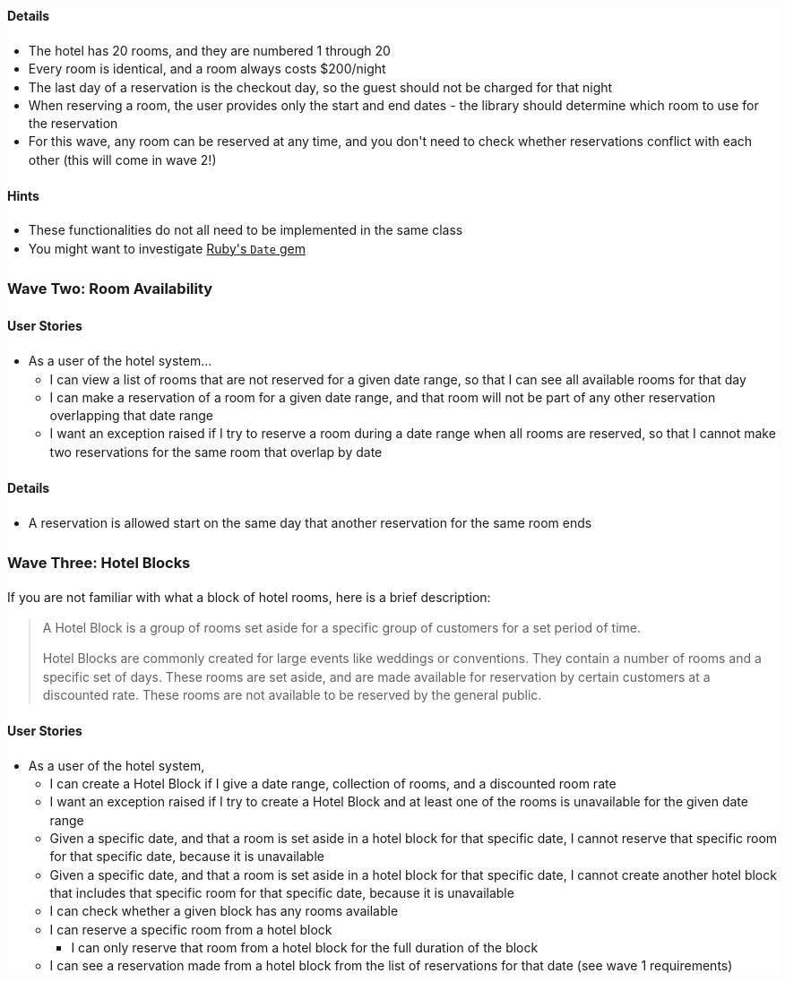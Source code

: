 #### Details

- The hotel has 20 rooms, and they are numbered 1 through 20
- Every room is identical, and a room always costs $200/night
- The last day of a reservation is the checkout day, so the guest should not be charged for that night
- When reserving a room, the user provides only the start and end dates - the library should determine which room to use for the reservation
- For this wave, any room can be reserved at any time, and you don't need to check whether reservations conflict with each other (this will come in wave 2!)

#### Hints

- These functionalities do not all need to be implemented in the same class
- You might want to investigate [Ruby's `Date` gem](https://ruby-doc.org/stdlib/libdoc/date/rdoc/Date.html)

### Wave Two: Room Availability

#### User Stories

- As a user of the hotel system...
  - I can view a list of rooms that are not reserved for a given date range, so that I can see all available rooms for that day
  - I can make a reservation of a room for a given date range, and that room will not be part of any other reservation overlapping that date range
  - I want an exception raised if I try to reserve a room during a date range when all rooms are reserved, so that I cannot make two reservations for the same room that overlap by date

#### Details

- A reservation is allowed start on the same day that another reservation for the same room ends

### Wave Three: Hotel Blocks

If you are not familiar with what a block of hotel rooms, here is a brief description:

> A Hotel Block is a group of rooms set aside for a specific group of customers for a set period of time.
>
> Hotel Blocks are commonly created for large events like weddings or conventions. They contain a number of rooms and a specific set of days. These rooms are set aside, and are made available for reservation by certain customers at a discounted rate. These rooms are not available to be reserved by the general public.

#### User Stories

- As a user of the hotel system,
  - I can create a Hotel Block if I give a date range, collection of rooms, and a discounted room rate
  - I want an exception raised if I try to create a Hotel Block and at least one of the rooms is unavailable for the given date range
  - Given a specific date, and that a room is set aside in a hotel block for that specific date, I cannot reserve that specific room for that specific date, because it is unavailable
  - Given a specific date, and that a room is set aside in a hotel block for that specific date, I cannot create another hotel block that includes that specific room for that specific date, because it is unavailable
  - I can check whether a given block has any rooms available
  - I can reserve a specific room from a hotel block
    - I can only reserve that room from a hotel block for the full duration of the block
  - I can see a reservation made from a hotel block from the list of reservations for that date (see wave 1 requirements)
